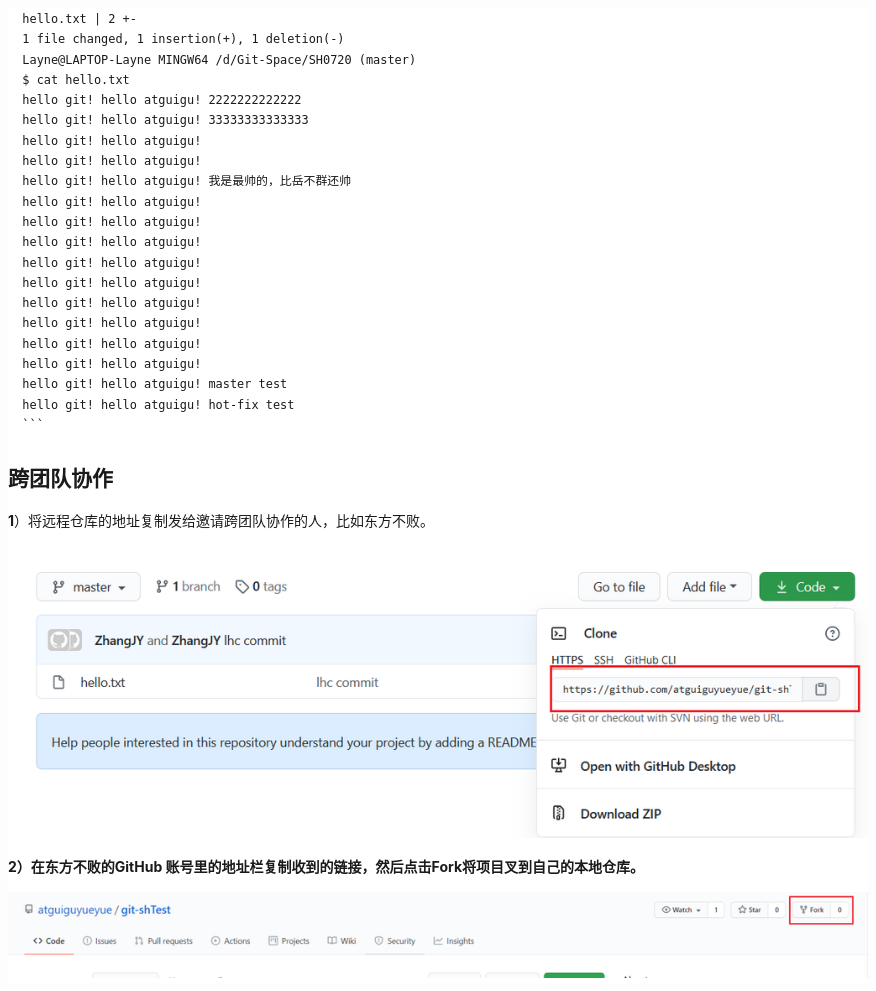       hello.txt | 2 +-
      1 file changed, 1 insertion(+), 1 deletion(-)
      Layne@LAPTOP-Layne MINGW64 /d/Git-Space/SH0720 (master)
      $ cat hello.txt
      hello git! hello atguigu! 2222222222222
      hello git! hello atguigu! 33333333333333
      hello git! hello atguigu!
      hello git! hello atguigu!
      hello git! hello atguigu! 我是最帅的，比岳不群还帅
      hello git! hello atguigu!
      hello git! hello atguigu!
      hello git! hello atguigu!
      hello git! hello atguigu!
      hello git! hello atguigu!
      hello git! hello atguigu!
      hello git! hello atguigu!
      hello git! hello atguigu!
      hello git! hello atguigu!
      hello git! hello atguigu! master test
      hello git! hello atguigu! hot-fix test
      ```

## 跨团队协作

**1**）将远程仓库的地址复制发给邀请跨团队协作的人，比如东方不败。

![image-20220926222352246](imgs/image-20220926222352246-1664202234367.png)

**2）在东方不败的GitHub 账号里的地址栏复制收到的链接，然后点击Fork将项目叉到自己的本地仓库。**

![image-20220926222511009](imgs/image-20220926222511009.png)
